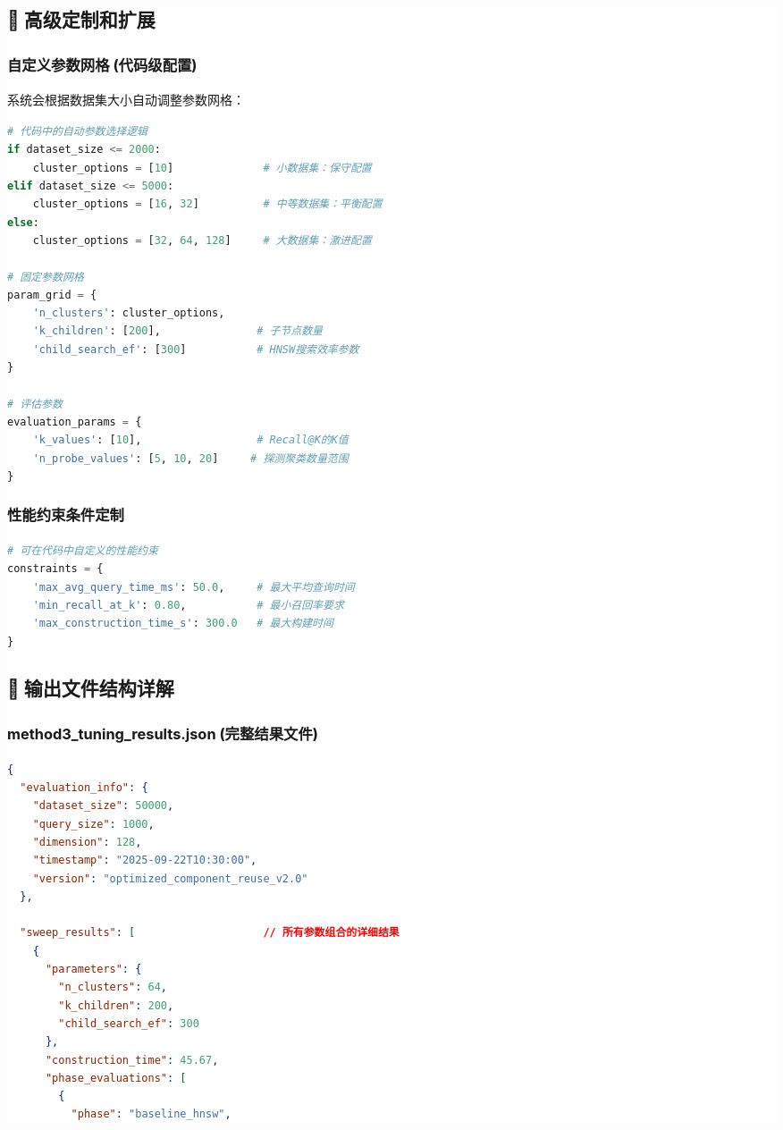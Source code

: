 
## 🔧 高级定制和扩展

### 自定义参数网格 (代码级配置)
系统会根据数据集大小自动调整参数网格：

```python
# 代码中的自动参数选择逻辑
if dataset_size <= 2000:
    cluster_options = [10]              # 小数据集：保守配置
elif dataset_size <= 5000:
    cluster_options = [16, 32]          # 中等数据集：平衡配置  
else:
    cluster_options = [32, 64, 128]     # 大数据集：激进配置

# 固定参数网格
param_grid = {
    'n_clusters': cluster_options,
    'k_children': [200],               # 子节点数量
    'child_search_ef': [300]           # HNSW搜索效率参数
}

# 评估参数
evaluation_params = {
    'k_values': [10],                  # Recall@K的K值
    'n_probe_values': [5, 10, 20]     # 探测聚类数量范围
}
```

### 性能约束条件定制
```python
# 可在代码中自定义的性能约束
constraints = {
    'max_avg_query_time_ms': 50.0,     # 最大平均查询时间
    'min_recall_at_k': 0.80,           # 最小召回率要求
    'max_construction_time_s': 300.0   # 最大构建时间
}
```

## 📁 输出文件结构详解

### method3_tuning_results.json (完整结果文件)
```json
{
  "evaluation_info": {
    "dataset_size": 50000,
    "query_size": 1000,
    "dimension": 128,
    "timestamp": "2025-09-22T10:30:00",
    "version": "optimized_component_reuse_v2.0"
  },
  
  "sweep_results": [                    // 所有参数组合的详细结果
    {
      "parameters": {
        "n_clusters": 64,
        "k_children": 200,
        "child_search_ef": 300
      },
      "construction_time": 45.67,
      "phase_evaluations": [
        {
          "phase": "baseline_hnsw",
```